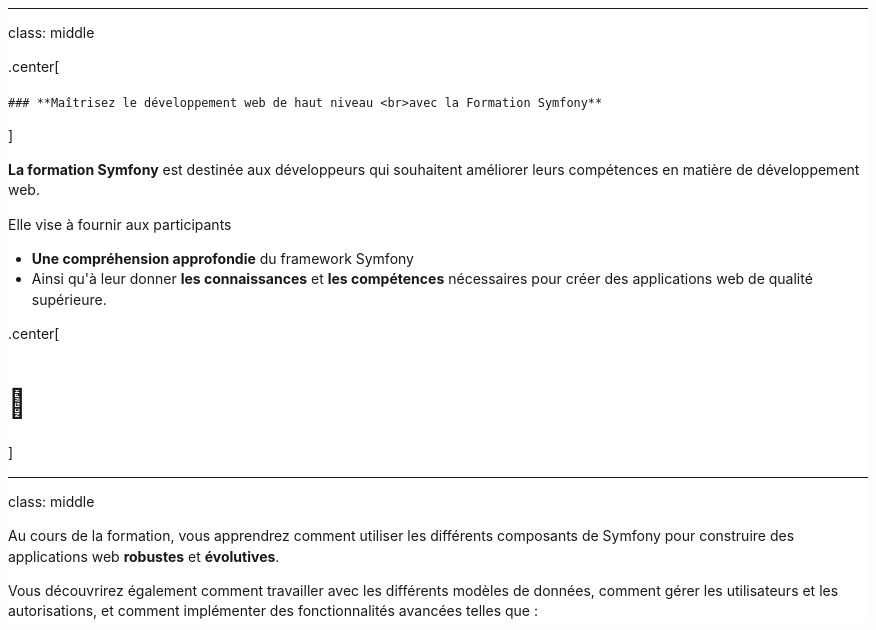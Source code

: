 <path d="M520.121,241.87C520.231,248.833 521.491,254.657 523.904,259.345C526.316,264.032 529.509,267.513 533.483,269.788C537.458,272.063 541.885,273.201 546.764,273.201C551.15,273.201 555.11,272.57 558.646,271.309C562.182,270.048 565.979,268.02 570.035,265.224L575.38,272.872C571.433,275.942 566.952,278.326 561.936,280.026C556.919,281.725 551.999,282.575 547.175,282.575C539.336,282.575 532.552,280.725 526.823,277.024C521.094,273.324 516.722,268.102 513.707,261.359C510.692,254.616 509.184,246.777 509.184,237.841C509.184,229.125 510.705,221.381 513.748,214.611C516.791,207.84 521.08,202.55 526.617,198.74C532.154,194.93 538.486,193.025 545.613,193.025C552.52,193.025 558.496,194.711 563.539,198.082C568.583,201.454 572.434,206.278 575.093,212.555C577.751,218.832 579.081,226.246 579.081,234.798C579.081,236.059 578.999,238.417 578.834,241.87L520.121,241.87ZM545.859,202.564C541.09,202.564 536.855,203.674 533.155,205.894C529.454,208.114 526.48,211.472 524.232,215.967C521.985,220.463 520.669,226.027 520.285,232.66L569.377,232.66C569.158,222.793 566.938,215.31 562.717,210.211C558.496,205.113 552.876,202.564 545.859,202.564Z" style="fill-rule: nonzero;"></path></g><path d="M250.428,75.558C385.339,75.558 494.87,185.089 494.87,320C494.87,454.911 385.339,564.442 250.428,564.442C115.517,564.442 5.986,454.911 5.986,320C5.986,185.089 115.517,75.558 250.428,75.558ZM131.233,450.023L131.233,203.31L220.202,205.493C297.709,207.676 311.355,209.314 331.55,219.685C400.87,255.709 417.79,343.587 365.937,402.536L344.65,426.552L356.658,438.014L368.12,450.023L256.772,450.023L256.772,339.22L269.872,351.228L282.972,363.782L294.434,352.32C308.08,338.674 309.171,325.575 297.163,309.2C294.835,305.797 292.624,303.334 289.625,301.561C283.483,297.931 274.034,297.192 253.497,297.192L218.564,297.192L218.564,450.023L131.233,450.023Z"></path></g></svg></div>

---

class: middle

.center[

    ### **Maîtrisez le développement web de haut niveau <br>avec la Formation Symfony**

]

**La formation Symfony** est destinée aux développeurs qui souhaitent améliorer leurs compétences en matière de développement web.

Elle vise à fournir aux participants 
* **Une compréhension approfondie** du framework Symfony
* Ainsi qu'à leur donner **les connaissances** et **les compétences** nécessaires pour créer des applications web de qualité supérieure.

.center[

# 🧗

]

---

class: middle

Au cours de la formation, vous apprendrez comment utiliser les différents composants de Symfony pour construire des applications web **robustes** et **évolutives**.

Vous découvrirez également comment travailler avec les différents modèles de données, comment gérer les utilisateurs et les autorisations, et comment implémenter des fonctionnalités avancées telles que :
